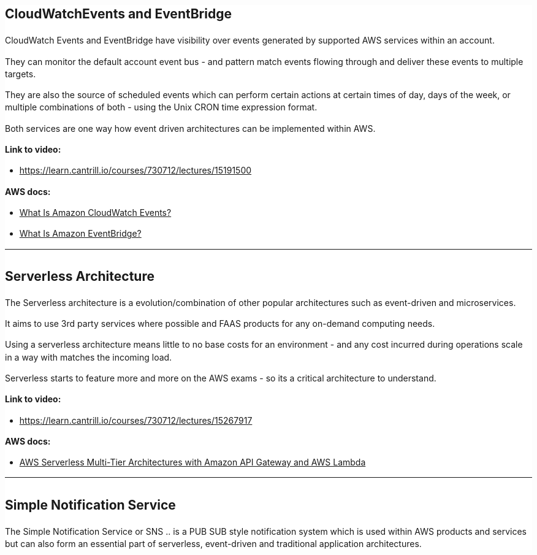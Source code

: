 ## CloudWatchEvents and EventBridge

CloudWatch Events and EventBridge have visibility over events generated by supported AWS services within an account.

They can monitor the default account event bus - and pattern match events flowing through and deliver these events to multiple targets.

They are also the source of scheduled events which can perform certain actions at certain times of day, days of the week, or multiple combinations of both - using the Unix CRON time expression format.

Both services are one way how event driven architectures can be implemented within AWS.

**Link to video:**

- https://learn.cantrill.io/courses/730712/lectures/15191500

**AWS docs:**

- [What Is Amazon CloudWatch Events?](https://docs.aws.amazon.com/AmazonCloudWatch/latest/events/WhatIsCloudWatchEvents.html)

- [What Is Amazon EventBridge?](https://docs.aws.amazon.com/eventbridge/latest/userguide/eb-what-is.html)

---

## Serverless Architecture

The Serverless architecture is a evolution/combination of other popular architectures such as event-driven and microservices.

It aims to use 3rd party services where possible and FAAS products for any on-demand computing needs.

Using a serverless architecture means little to no base costs for an environment - and any cost incurred during operations scale in a way with matches the incoming load.

Serverless starts to feature more and more on the AWS exams - so its a critical architecture to understand.

**Link to video:**

- https://learn.cantrill.io/courses/730712/lectures/15267917

**AWS docs:**

- [AWS Serverless Multi-Tier Architectures with Amazon API Gateway and AWS Lambda](https://docs.aws.amazon.com/whitepapers/latest/serverless-multi-tier-architectures-api-gateway-lambda/welcome.html)

---

## Simple Notification Service

The Simple Notification Service or SNS .. is a PUB SUB style notification system which is used within AWS products and services but can also form an essential part of serverless, event-driven and traditional application architectures.
